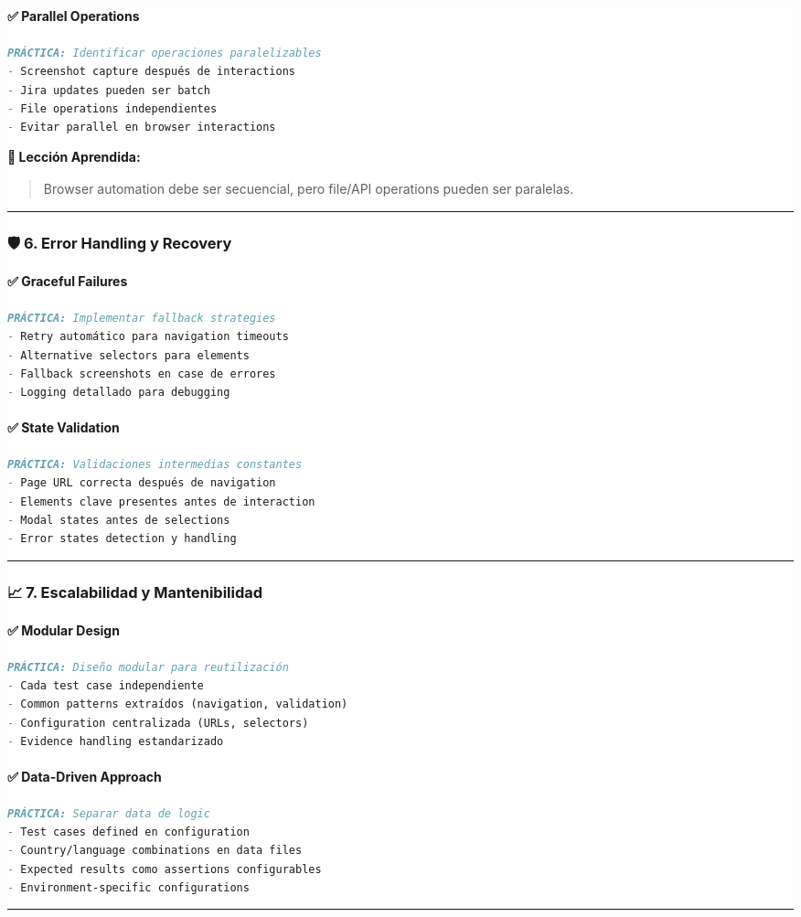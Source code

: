 #### **✅ Parallel Operations**
```markdown
PRÁCTICA: Identificar operaciones paralelizables
- Screenshot capture después de interactions
- Jira updates pueden ser batch
- File operations independientes
- Evitar parallel en browser interactions
```

**🔑 Lección Aprendida:**
> Browser automation debe ser secuencial, pero file/API operations pueden ser paralelas.

---

### **🛡️ 6. Error Handling y Recovery**

#### **✅ Graceful Failures**
```markdown
PRÁCTICA: Implementar fallback strategies
- Retry automático para navigation timeouts  
- Alternative selectors para elements
- Fallback screenshots en case de errores
- Logging detallado para debugging
```

#### **✅ State Validation**
```markdown
PRÁCTICA: Validaciones intermedias constantes
- Page URL correcta después de navigation
- Elements clave presentes antes de interaction
- Modal states antes de selections
- Error states detection y handling
```

---

### **📈 7. Escalabilidad y Mantenibilidad**

#### **✅ Modular Design**
```markdown
PRÁCTICA: Diseño modular para reutilización
- Cada test case independiente
- Common patterns extraídos (navigation, validation)
- Configuration centralizada (URLs, selectors)
- Evidence handling estandarizado
```

#### **✅ Data-Driven Approach**
```markdown
PRÁCTICA: Separar data de logic
- Test cases defined en configuration
- Country/language combinations en data files
- Expected results como assertions configurables
- Environment-specific configurations
```

---